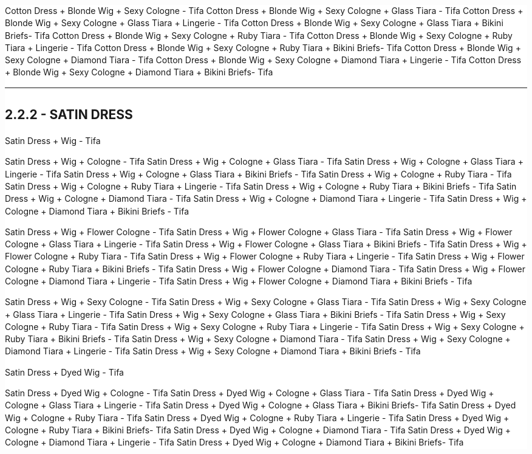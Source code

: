 Cotton Dress + Blonde Wig + Sexy   Cologne                                - Tifa
Cotton Dress + Blonde Wig + Sexy   Cologne + Glass   Tiara                - Tifa
Cotton Dress + Blonde Wig + Sexy   Cologne + Glass   Tiara + Lingerie     - Tifa
Cotton Dress + Blonde Wig + Sexy   Cologne + Glass   Tiara + Bikini Briefs- Tifa
Cotton Dress + Blonde Wig + Sexy   Cologne + Ruby    Tiara                - Tifa
Cotton Dress + Blonde Wig + Sexy   Cologne + Ruby    Tiara + Lingerie     - Tifa
Cotton Dress + Blonde Wig + Sexy   Cologne + Ruby    Tiara + Bikini Briefs- Tifa
Cotton Dress + Blonde Wig + Sexy   Cologne + Diamond Tiara                - Tifa
Cotton Dress + Blonde Wig + Sexy   Cologne + Diamond Tiara + Lingerie     - Tifa
Cotton Dress + Blonde Wig + Sexy   Cologne + Diamond Tiara + Bikini Briefs- Tifa

-------
 2.2.2 - SATIN DRESS
-------

Satin Dress + Wig                                                         - Tifa

Satin Dress + Wig        + Cologne                                        - Tifa
Satin Dress + Wig        + Cologne        + Glass   Tiara                 - Tifa
Satin Dress + Wig        + Cologne        + Glass   Tiara + Lingerie      - Tifa
Satin Dress + Wig        + Cologne        + Glass   Tiara + Bikini Briefs - Tifa
Satin Dress + Wig        + Cologne        + Ruby    Tiara                 - Tifa
Satin Dress + Wig        + Cologne        + Ruby    Tiara + Lingerie      - Tifa
Satin Dress + Wig        + Cologne        + Ruby    Tiara + Bikini Briefs - Tifa
Satin Dress + Wig        + Cologne        + Diamond Tiara                 - Tifa
Satin Dress + Wig        + Cologne        + Diamond Tiara + Lingerie      - Tifa
Satin Dress + Wig        + Cologne        + Diamond Tiara + Bikini Briefs - Tifa

Satin Dress + Wig        + Flower Cologne                                 - Tifa
Satin Dress + Wig        + Flower Cologne + Glass   Tiara                 - Tifa
Satin Dress + Wig        + Flower Cologne + Glass   Tiara + Lingerie      - Tifa
Satin Dress + Wig        + Flower Cologne + Glass   Tiara + Bikini Briefs - Tifa
Satin Dress + Wig        + Flower Cologne + Ruby    Tiara                 - Tifa
Satin Dress + Wig        + Flower Cologne + Ruby    Tiara + Lingerie      - Tifa
Satin Dress + Wig        + Flower Cologne + Ruby    Tiara + Bikini Briefs - Tifa
Satin Dress + Wig        + Flower Cologne + Diamond Tiara                 - Tifa
Satin Dress + Wig        + Flower Cologne + Diamond Tiara + Lingerie      - Tifa
Satin Dress + Wig        + Flower Cologne + Diamond Tiara + Bikini Briefs - Tifa

Satin Dress + Wig        + Sexy   Cologne                                 - Tifa
Satin Dress + Wig        + Sexy   Cologne + Glass   Tiara                 - Tifa
Satin Dress + Wig        + Sexy   Cologne + Glass   Tiara + Lingerie      - Tifa
Satin Dress + Wig        + Sexy   Cologne + Glass   Tiara + Bikini Briefs - Tifa
Satin Dress + Wig        + Sexy   Cologne + Ruby    Tiara                 - Tifa
Satin Dress + Wig        + Sexy   Cologne + Ruby    Tiara + Lingerie      - Tifa
Satin Dress + Wig        + Sexy   Cologne + Ruby    Tiara + Bikini Briefs - Tifa
Satin Dress + Wig        + Sexy   Cologne + Diamond Tiara                 - Tifa
Satin Dress + Wig        + Sexy   Cologne + Diamond Tiara + Lingerie      - Tifa
Satin Dress + Wig        + Sexy   Cologne + Diamond Tiara + Bikini Briefs - Tifa

Satin Dress + Dyed   Wig                                                  - Tifa

Satin Dress + Dyed   Wig + Cologne                                        - Tifa
Satin Dress + Dyed   Wig + Cologne        + Glass    Tiara                - Tifa
Satin Dress + Dyed   Wig + Cologne        + Glass    Tiara + Lingerie     - Tifa
Satin Dress + Dyed   Wig + Cologne        + Glass    Tiara + Bikini Briefs- Tifa
Satin Dress + Dyed   Wig + Cologne        + Ruby     Tiara                - Tifa
Satin Dress + Dyed   Wig + Cologne        + Ruby     Tiara + Lingerie     - Tifa
Satin Dress + Dyed   Wig + Cologne        + Ruby     Tiara + Bikini Briefs- Tifa
Satin Dress + Dyed   Wig + Cologne        + Diamond  Tiara                - Tifa
Satin Dress + Dyed   Wig + Cologne        + Diamond  Tiara + Lingerie     - Tifa
Satin Dress + Dyed   Wig + Cologne        + Diamond  Tiara + Bikini Briefs- Tifa
